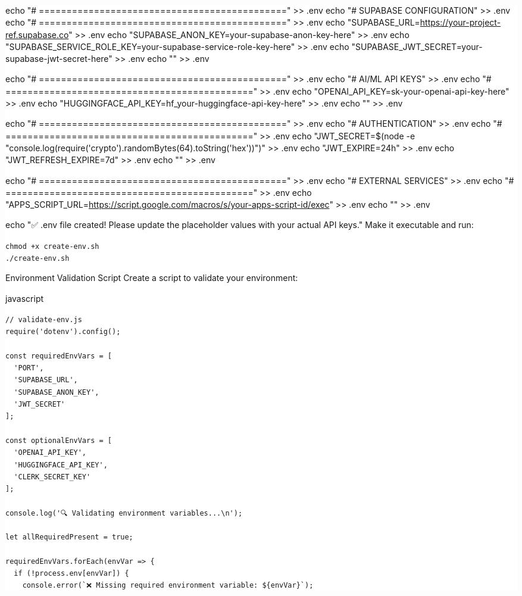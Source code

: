 echo "# =============================================" >> .env
echo "# SUPABASE CONFIGURATION" >> .env
echo "# =============================================" >> .env
echo "SUPABASE_URL=https://your-project-ref.supabase.co" >> .env
echo "SUPABASE_ANON_KEY=your-supabase-anon-key-here" >> .env
echo "SUPABASE_SERVICE_ROLE_KEY=your-supabase-service-role-key-here" >> .env
echo "SUPABASE_JWT_SECRET=your-supabase-jwt-secret-here" >> .env
echo "" >> .env

echo "# =============================================" >> .env
echo "# AI/ML API KEYS" >> .env
echo "# =============================================" >> .env
echo "OPENAI_API_KEY=sk-your-openai-api-key-here" >> .env
echo "HUGGINGFACE_API_KEY=hf_your-huggingface-api-key-here" >> .env
echo "" >> .env

echo "# =============================================" >> .env
echo "# AUTHENTICATION" >> .env
echo "# =============================================" >> .env
echo "JWT_SECRET=$(node -e "console.log(require('crypto').randomBytes(64).toString('hex'))")" >> .env
echo "JWT_EXPIRE=24h" >> .env
echo "JWT_REFRESH_EXPIRE=7d" >> .env
echo "" >> .env

echo "# =============================================" >> .env
echo "# EXTERNAL SERVICES" >> .env
echo "# =============================================" >> .env
echo "APPS_SCRIPT_URL=https://script.google.com/macros/s/your-apps-script-id/exec" >> .env
echo "" >> .env

echo "✅ .env file created! Please update the placeholder values with your actual API keys."
Make it executable and run:

```
chmod +x create-env.sh
./create-env.sh
```

Environment Validation Script
Create a script to validate your environment:

javascript

```
// validate-env.js
require('dotenv').config();

const requiredEnvVars = [
  'PORT',
  'SUPABASE_URL',
  'SUPABASE_ANON_KEY',
  'JWT_SECRET'
];

const optionalEnvVars = [
  'OPENAI_API_KEY',
  'HUGGINGFACE_API_KEY',
  'CLERK_SECRET_KEY'
];

console.log('🔍 Validating environment variables...\n');

let allRequiredPresent = true;

requiredEnvVars.forEach(envVar => {
  if (!process.env[envVar]) {
    console.error(`❌ Missing required environment variable: ${envVar}`);
```